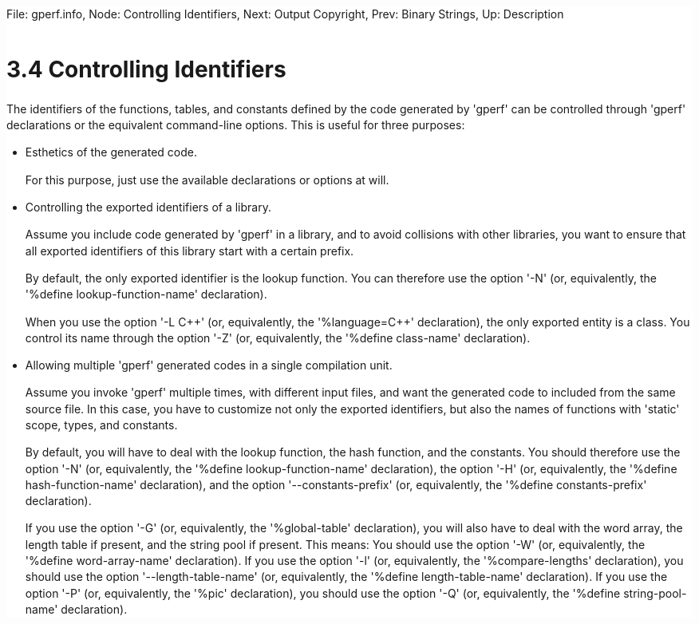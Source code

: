 File: gperf.info,  Node: Controlling Identifiers,  Next: Output Copyright,  Prev: Binary Strings,  Up: Description

3.4 Controlling Identifiers
===========================

   The identifiers of the functions, tables, and constants defined by
the code generated by 'gperf' can be controlled through 'gperf'
declarations or the equivalent command-line options.  This is useful for
three purposes:

   * Esthetics of the generated code.

     For this purpose, just use the available declarations or options at
     will.

   * Controlling the exported identifiers of a library.

     Assume you include code generated by 'gperf' in a library, and to
     avoid collisions with other libraries, you want to ensure that all
     exported identifiers of this library start with a certain prefix.

     By default, the only exported identifier is the lookup function.
     You can therefore use the option '-N' (or, equivalently, the
     '%define lookup-function-name' declaration).

     When you use the option '-L C++' (or, equivalently, the
     '%language=C++' declaration), the only exported entity is a class.
     You control its name through the option '-Z' (or, equivalently, the
     '%define class-name' declaration).

   * Allowing multiple 'gperf' generated codes in a single compilation
     unit.

     Assume you invoke 'gperf' multiple times, with different input
     files, and want the generated code to included from the same source
     file.  In this case, you have to customize not only the exported
     identifiers, but also the names of functions with 'static' scope,
     types, and constants.

     By default, you will have to deal with the lookup function, the
     hash function, and the constants.  You should therefore use the
     option '-N' (or, equivalently, the '%define lookup-function-name'
     declaration), the option '-H' (or, equivalently, the '%define
     hash-function-name' declaration), and the option
     '--constants-prefix' (or, equivalently, the '%define
     constants-prefix' declaration).

     If you use the option '-G' (or, equivalently, the '%global-table'
     declaration), you will also have to deal with the word array, the
     length table if present, and the string pool if present.  This
     means: You should use the option '-W' (or, equivalently, the
     '%define word-array-name' declaration).  If you use the option '-l'
     (or, equivalently, the '%compare-lengths' declaration), you should
     use the option '--length-table-name' (or, equivalently, the
     '%define length-table-name' declaration).  If you use the option
     '-P' (or, equivalently, the '%pic' declaration), you should use the
     option '-Q' (or, equivalently, the '%define string-pool-name'
     declaration).
